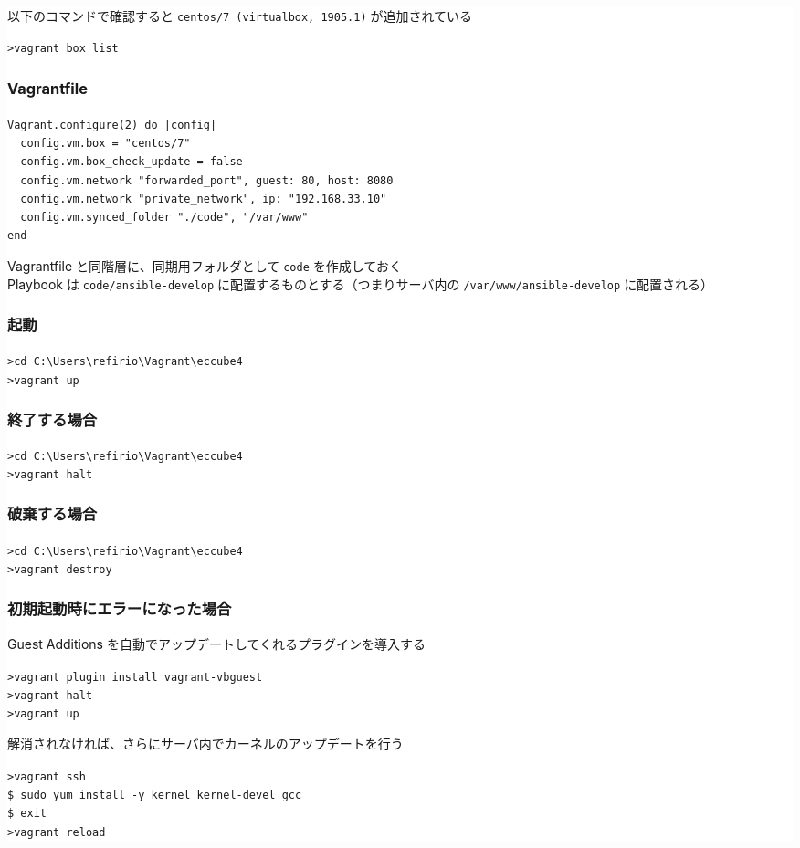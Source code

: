 以下のコマンドで確認すると `centos/7 (virtualbox, 1905.1)` が追加されている

```
>vagrant box list
```

### Vagrantfile

```
Vagrant.configure(2) do |config|
  config.vm.box = "centos/7"
  config.vm.box_check_update = false
  config.vm.network "forwarded_port", guest: 80, host: 8080
  config.vm.network "private_network", ip: "192.168.33.10"
  config.vm.synced_folder "./code", "/var/www"
end
```

Vagrantfile と同階層に、同期用フォルダとして `code` を作成しておく<br>
Playbook は `code/ansible-develop` に配置するものとする（つまりサーバ内の `/var/www/ansible-develop` に配置される）

### 起動

```
>cd C:\Users\refirio\Vagrant\eccube4
>vagrant up
```

### 終了する場合

```
>cd C:\Users\refirio\Vagrant\eccube4
>vagrant halt
```

### 破棄する場合

```
>cd C:\Users\refirio\Vagrant\eccube4
>vagrant destroy
```

### 初期起動時にエラーになった場合

Guest Additions を自動でアップデートしてくれるプラグインを導入する

```
>vagrant plugin install vagrant-vbguest
>vagrant halt
>vagrant up
```

解消されなければ、さらにサーバ内でカーネルのアップデートを行う

```
>vagrant ssh
$ sudo yum install -y kernel kernel-devel gcc
$ exit
>vagrant reload
```
